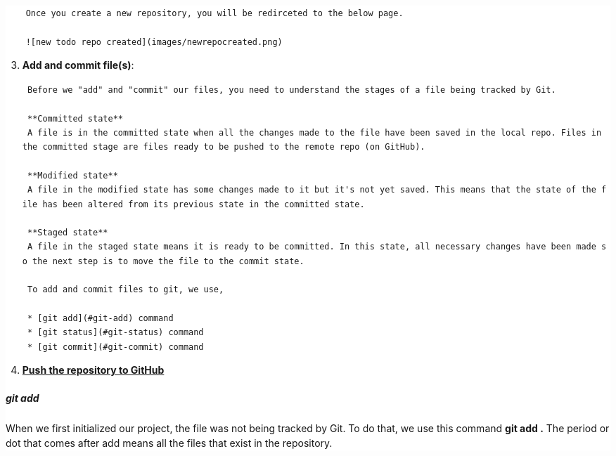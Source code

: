         Once you create a new repository, you will be redirceted to the below page.

        ![new todo repo created](images/newrepocreated.png)


3. **Add and commit file(s)**:

        Before we "add" and "commit" our files, you need to understand the stages of a file being tracked by Git.

        **Committed state**
        A file is in the committed state when all the changes made to the file have been saved in the local repo. Files in the committed stage are files ready to be pushed to the remote repo (on GitHub).

        **Modified state**
        A file in the modified state has some changes made to it but it's not yet saved. This means that the state of the file has been altered from its previous state in the committed state.

        **Staged state**
        A file in the staged state means it is ready to be committed. In this state, all necessary changes have been made so the next step is to move the file to the commit state.

        To add and commit files to git, we use,

        * [git add](#git-add) command
        * [git status](#git-status) command
        * [git commit](#git-commit) command

4. [**Push the repository to GitHub**](#push-the-repository-to-github) 

##### git add

When we first initialized our project, the file was not being tracked by Git. To do that, we use this command **git add .** The period or dot that comes after add means all the files that exist in the repository. 
